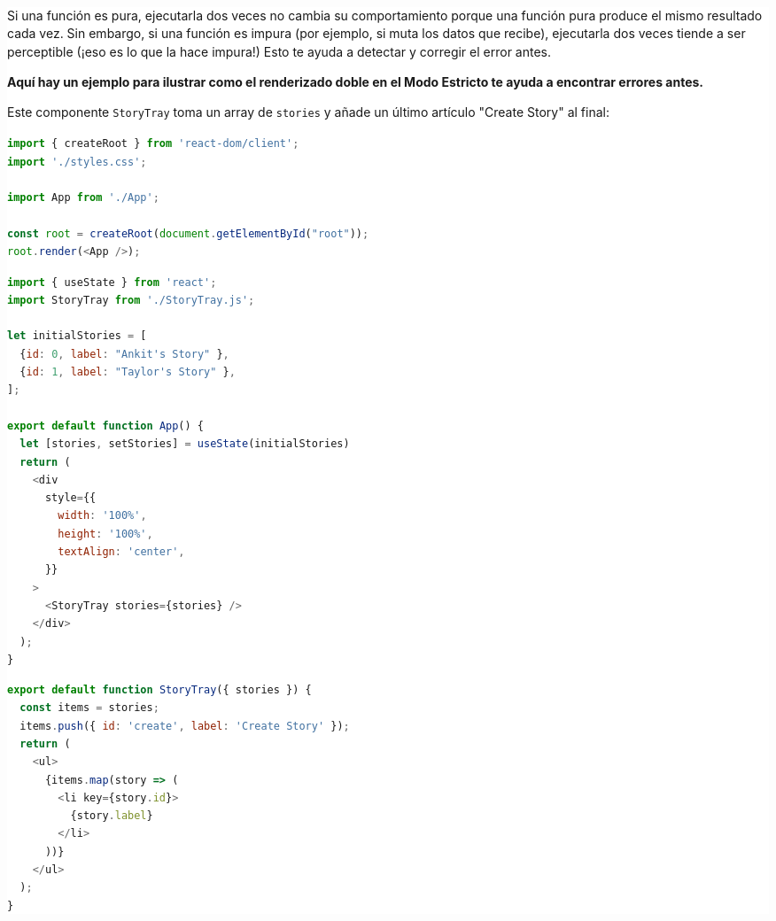 Si una función es pura, ejecutarla dos veces no cambia su comportamiento porque una función pura produce el mismo resultado cada vez. Sin embargo, si una función es impura (por ejemplo, si muta los datos que recibe), ejecutarla dos veces tiende a ser perceptible (¡eso es lo que la hace impura!) Esto te ayuda a detectar y corregir el error antes.

**Aquí hay un ejemplo para ilustrar como el renderizado doble en el Modo Estricto te ayuda a encontrar errores antes.**

Este componente `StoryTray` toma un array de `stories` y añade un último artículo "Create Story" al final:

<Sandpack>

```js index.js
import { createRoot } from 'react-dom/client';
import './styles.css';

import App from './App';

const root = createRoot(document.getElementById("root"));
root.render(<App />);
```

```js App.js
import { useState } from 'react';
import StoryTray from './StoryTray.js';

let initialStories = [
  {id: 0, label: "Ankit's Story" },
  {id: 1, label: "Taylor's Story" },
];

export default function App() {
  let [stories, setStories] = useState(initialStories)
  return (
    <div
      style={{
        width: '100%',
        height: '100%',
        textAlign: 'center',
      }}
    >
      <StoryTray stories={stories} />
    </div>
  );
}
```

```js StoryTray.js active
export default function StoryTray({ stories }) {
  const items = stories;
  items.push({ id: 'create', label: 'Create Story' });
  return (
    <ul>
      {items.map(story => (
        <li key={story.id}>
          {story.label}
        </li>
      ))}
    </ul>
  );
}
```
